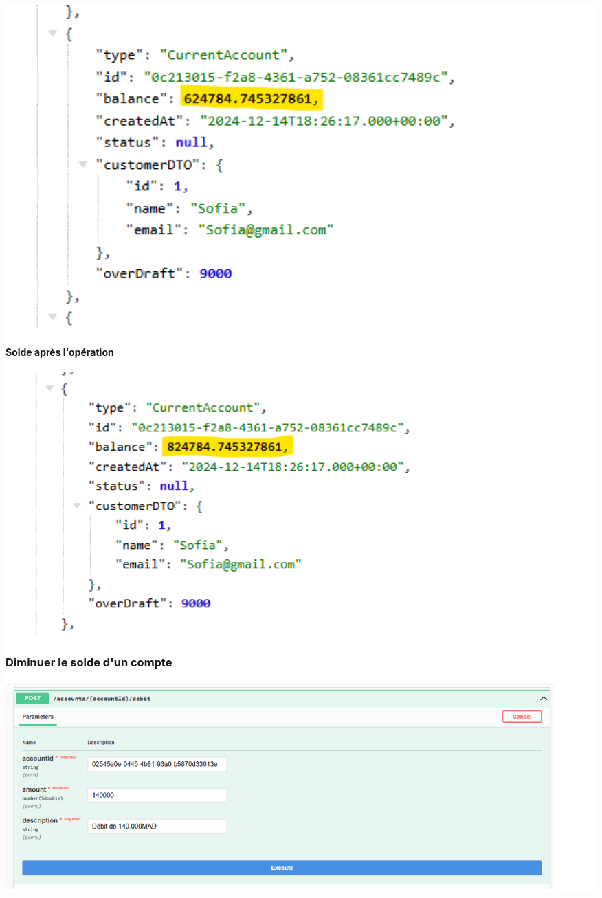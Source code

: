 <img src="captures/balanceBeforeCredit.png" alt="Solde avant le Crédit" width="800">
<h4>Solde après l'opération</h3>
<img src="captures/BalanceAfterCredit.png" alt="Solde après le Crédit" width="800">

<h3>Diminuer le solde d'un compte</h3>
<img src="captures/debit.png" alt="Exécution d'un débit" width="800">
